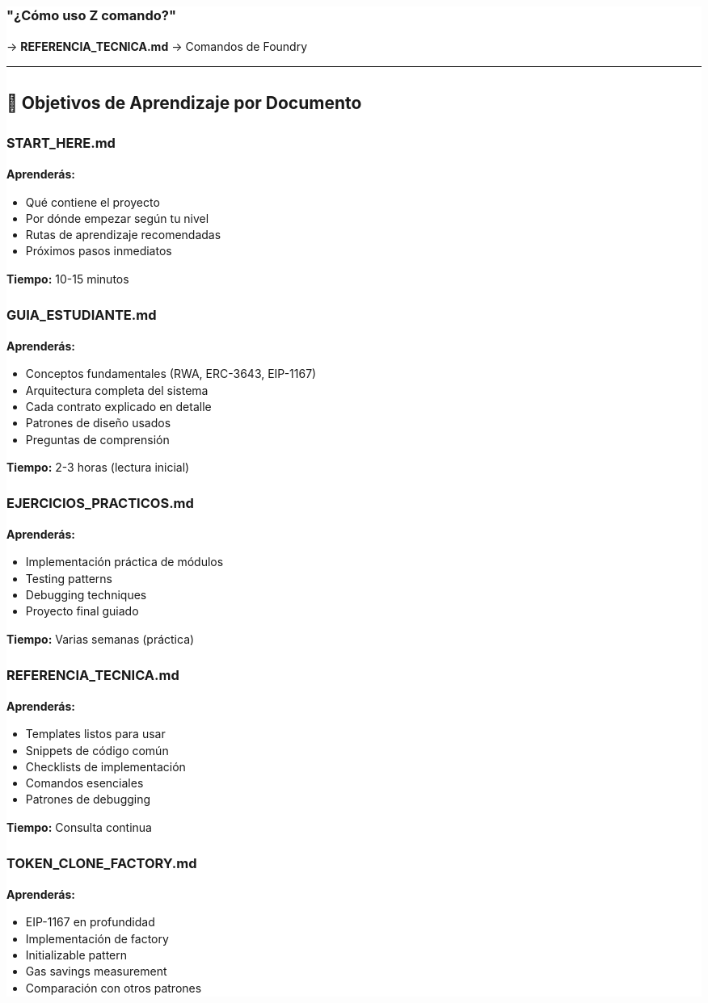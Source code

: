 ### "¿Cómo uso Z comando?"

→ **REFERENCIA_TECNICA.md** → Comandos de Foundry

---

## 🎯 Objetivos de Aprendizaje por Documento

### START_HERE.md

**Aprenderás:**
- Qué contiene el proyecto
- Por dónde empezar según tu nivel
- Rutas de aprendizaje recomendadas
- Próximos pasos inmediatos

**Tiempo:** 10-15 minutos

### GUIA_ESTUDIANTE.md

**Aprenderás:**
- Conceptos fundamentales (RWA, ERC-3643, EIP-1167)
- Arquitectura completa del sistema
- Cada contrato explicado en detalle
- Patrones de diseño usados
- Preguntas de comprensión

**Tiempo:** 2-3 horas (lectura inicial)

### EJERCICIOS_PRACTICOS.md

**Aprenderás:**
- Implementación práctica de módulos
- Testing patterns
- Debugging techniques
- Proyecto final guiado

**Tiempo:** Varias semanas (práctica)

### REFERENCIA_TECNICA.md

**Aprenderás:**
- Templates listos para usar
- Snippets de código común
- Checklists de implementación
- Comandos esenciales
- Patrones de debugging

**Tiempo:** Consulta continua

### TOKEN_CLONE_FACTORY.md

**Aprenderás:**
- EIP-1167 en profundidad
- Implementación de factory
- Initializable pattern
- Gas savings measurement
- Comparación con otros patrones
